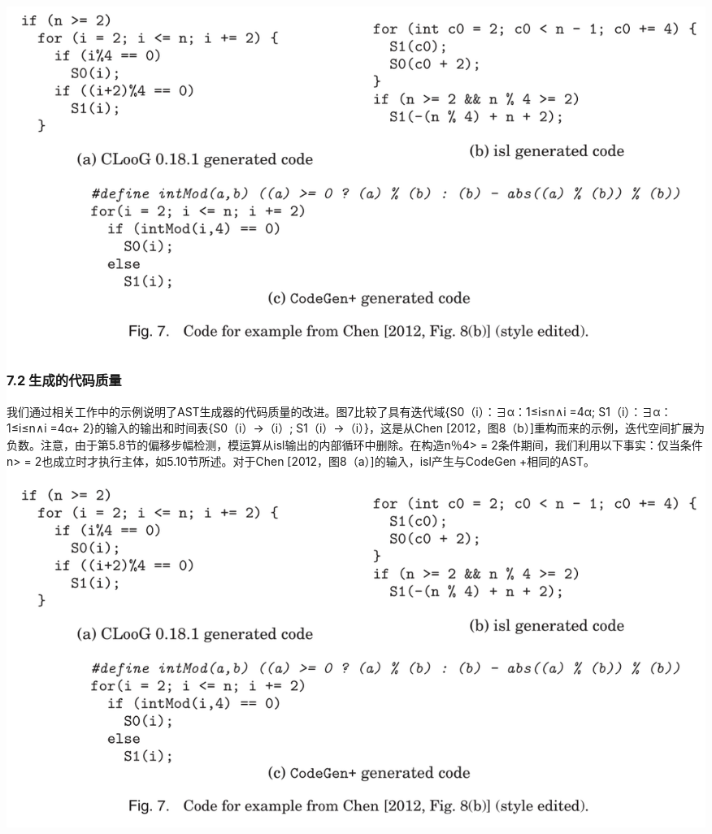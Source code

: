 ![image-20201209105234935](%E6%96%87%E7%8C%AE%E9%98%85%E8%AF%BB04-Polyhedral%20AST%20generation%20is%20more%20than%20scanning%20polyhedra/image-20201209105234935.png)

### 7.2 生成的代码质量

我们通过相关工作中的示例说明了AST生成器的代码质量的改进。图7比较了具有迭代域{S0（i）：∃α：1≤i≤n∧i =4α; S1（i）：∃α：1≤i≤n∧i  =4α+ 2}的输入的输出和时间表{S0（i）→（i）; S1（i）→（i）}，这是从Chen  [2012，图8（b）]重构而来的示例，迭代空间扩展为负数。注意，由于第5.8节的偏移步幅检测，模运算从isl输出的内部循环中删除。在构造n％4> =  2条件期间，我们利用以下事实：仅当条件n> = 2也成立时才执行主体，如5.10节所述。对于Chen  [2012，图8（a）]的输入，isl产生与CodeGen +相同的AST。

![image-20201209105238213](%E6%96%87%E7%8C%AE%E9%98%85%E8%AF%BB04-Polyhedral%20AST%20generation%20is%20more%20than%20scanning%20polyhedra/image-20201209105238213.png)
